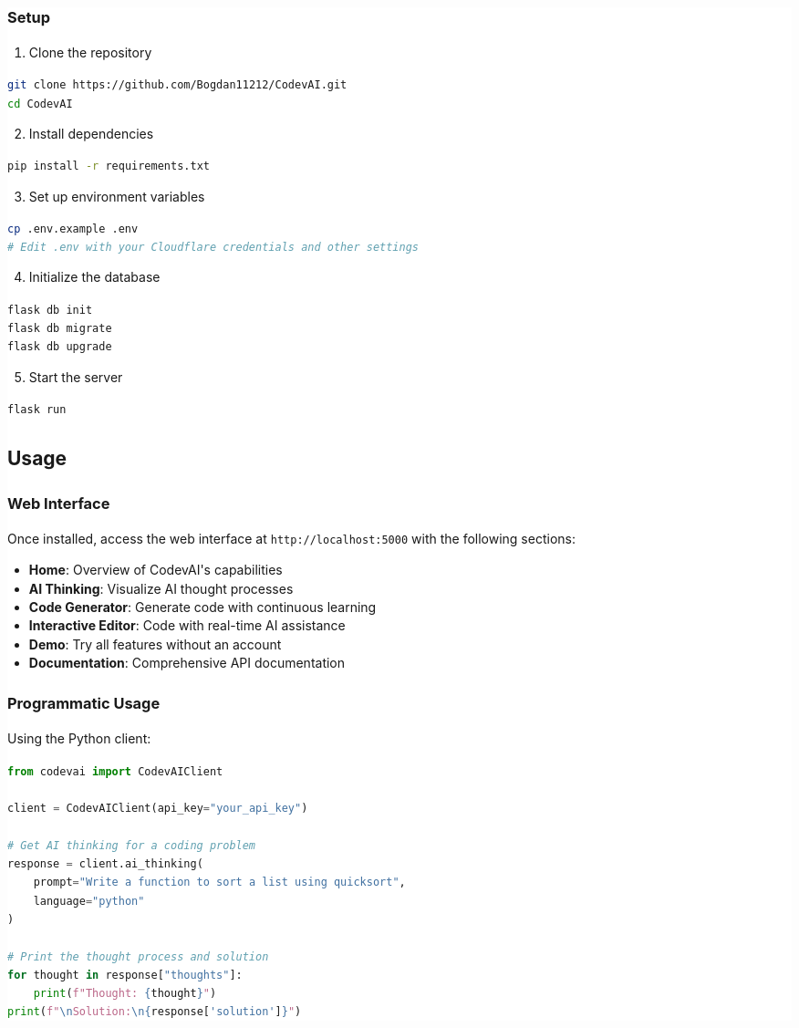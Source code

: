### Setup

1. Clone the repository
```bash
git clone https://github.com/Bogdan11212/CodevAI.git
cd CodevAI
```

2. Install dependencies
```bash
pip install -r requirements.txt
```

3. Set up environment variables
```bash
cp .env.example .env
# Edit .env with your Cloudflare credentials and other settings
```

4. Initialize the database
```bash
flask db init
flask db migrate
flask db upgrade
```

5. Start the server
```bash
flask run
```

## Usage

### Web Interface

Once installed, access the web interface at `http://localhost:5000` with the following sections:

- **Home**: Overview of CodevAI's capabilities
- **AI Thinking**: Visualize AI thought processes
- **Code Generator**: Generate code with continuous learning
- **Interactive Editor**: Code with real-time AI assistance
- **Demo**: Try all features without an account
- **Documentation**: Comprehensive API documentation

### Programmatic Usage

Using the Python client:

```python
from codevai import CodevAIClient

client = CodevAIClient(api_key="your_api_key")

# Get AI thinking for a coding problem
response = client.ai_thinking(
    prompt="Write a function to sort a list using quicksort", 
    language="python"
)

# Print the thought process and solution
for thought in response["thoughts"]:
    print(f"Thought: {thought}")
print(f"\nSolution:\n{response['solution']}")
```
